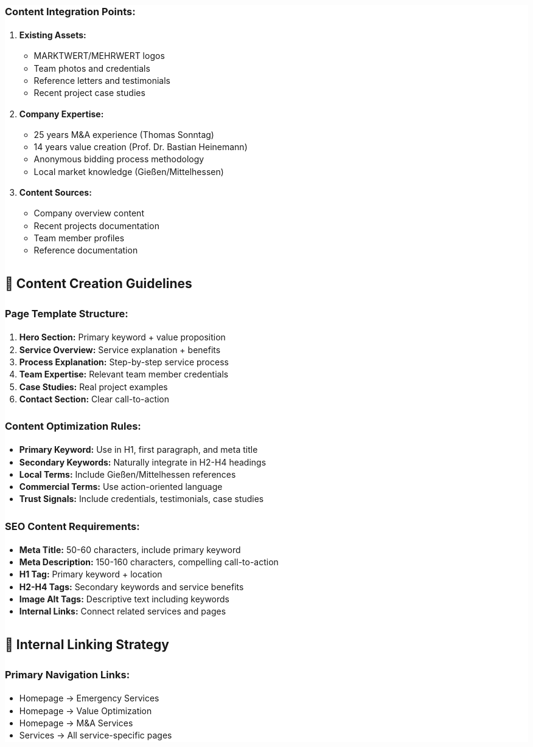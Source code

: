 ### **Content Integration Points:**
1. **Existing Assets:**
   - MARKTWERT/MEHRWERT logos
   - Team photos and credentials
   - Reference letters and testimonials
   - Recent project case studies

2. **Company Expertise:**
   - 25 years M&A experience (Thomas Sonntag)
   - 14 years value creation (Prof. Dr. Bastian Heinemann)
   - Anonymous bidding process methodology
   - Local market knowledge (Gießen/Mittelhessen)

3. **Content Sources:**
   - Company overview content
   - Recent projects documentation
   - Team member profiles
   - Reference documentation

## 📝 **Content Creation Guidelines**

### **Page Template Structure:**
1. **Hero Section:** Primary keyword + value proposition
2. **Service Overview:** Service explanation + benefits
3. **Process Explanation:** Step-by-step service process
4. **Team Expertise:** Relevant team member credentials
5. **Case Studies:** Real project examples
6. **Contact Section:** Clear call-to-action

### **Content Optimization Rules:**
- **Primary Keyword:** Use in H1, first paragraph, and meta title
- **Secondary Keywords:** Naturally integrate in H2-H4 headings
- **Local Terms:** Include Gießen/Mittelhessen references
- **Commercial Terms:** Use action-oriented language
- **Trust Signals:** Include credentials, testimonials, case studies

### **SEO Content Requirements:**
- **Meta Title:** 50-60 characters, include primary keyword
- **Meta Description:** 150-160 characters, compelling call-to-action
- **H1 Tag:** Primary keyword + location
- **H2-H4 Tags:** Secondary keywords and service benefits
- **Image Alt Tags:** Descriptive text including keywords
- **Internal Links:** Connect related services and pages

## 🔗 **Internal Linking Strategy**

### **Primary Navigation Links:**
- Homepage → Emergency Services
- Homepage → Value Optimization
- Homepage → M&A Services
- Services → All service-specific pages
